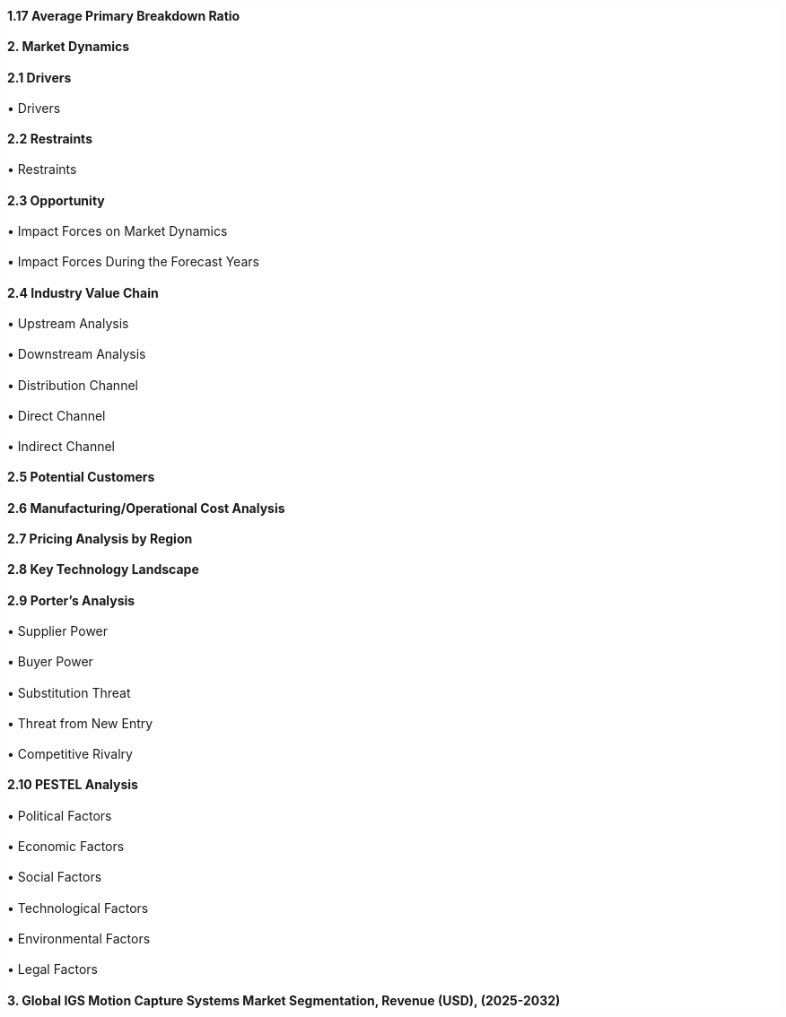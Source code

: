 <strong>1.17 Average Primary Breakdown Ratio</strong>

<strong>2. Market Dynamics</strong>

<strong>2.1 Drivers</strong>

• Drivers

<strong>2.2 Restraints</strong>

• Restraints

<strong>2.3 Opportunity</strong>

• Impact Forces on Market Dynamics

• Impact Forces During the Forecast Years

<strong>2.4 Industry Value Chain</strong>

• Upstream Analysis

• Downstream Analysis

• Distribution Channel

• Direct Channel

• Indirect Channel

<strong>2.5 Potential Customers</strong>

<strong>2.6 Manufacturing/Operational Cost Analysis</strong>

<strong>2.7 Pricing Analysis by Region</strong>

<strong>2.8 Key Technology Landscape</strong>

<strong>2.9 Porter’s Analysis</strong>

• Supplier Power

• Buyer Power

• Substitution Threat

• Threat from New Entry

• Competitive Rivalry

<strong>2.10 PESTEL Analysis</strong>

• Political Factors

• Economic Factors

• Social Factors

• Technological Factors

• Environmental Factors

• Legal Factors

<strong>3. Global IGS Motion Capture Systems Market Segmentation, Revenue (USD), (2025-2032)</strong>
